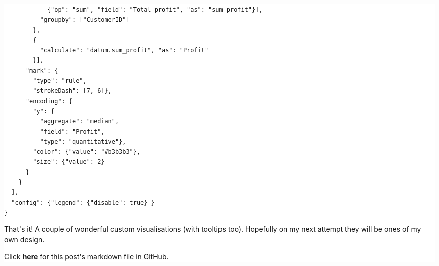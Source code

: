 ```
            {"op": "sum", "field": "Total profit", "as": "sum_profit"}],
          "groupby": ["CustomerID"]
        },
        {
          "calculate": "datum.sum_profit", "as": "Profit"
        }],
      "mark": {
        "type": "rule",
        "strokeDash": [7, 6]},
      "encoding": {
        "y": {
          "aggregate": "median",
          "field": "Profit",
          "type": "quantitative"},
        "color": {"value": "#b3b3b3"},
        "size": {"value": 2}
      }
    }
  ],
  "config": {"legend": {"disable": true} }
}
```

That's it! A couple of wonderful custom visualisations (with tooltips too). Hopefully on my next attempt they will be ones of my own design.

Click **[here](https://github.com/makuharistudio/makuharistudio.github.io/blob/main/src/posts/2022-04-27.md)** for this post's markdown file in GitHub.